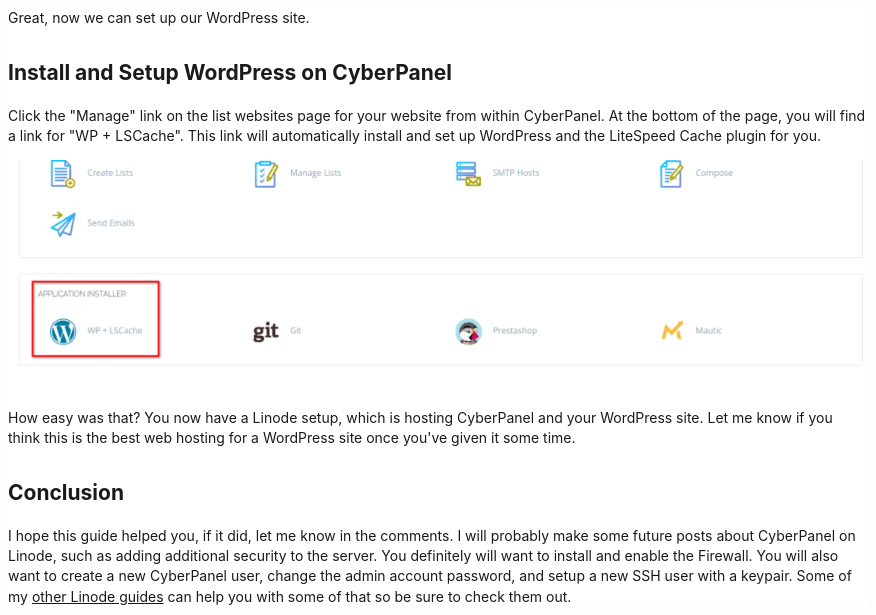 Great, now we can set up our WordPress site.

## Install and Setup WordPress on CyberPanel

Click the "Manage" link on the list websites page for your website from within CyberPanel. At the bottom of the page, you will find a link for "WP + LSCache". This link will automatically install and set up WordPress and the LiteSpeed Cache plugin for you.

![Setup WordPress hosting on CyberPanel](images/image-86-1024x272.png)

How easy was that? You now have a Linode setup, which is hosting CyberPanel and your WordPress site. Let me know if you think this is the best web hosting for a WordPress site once you've given it some time.

## Conclusion

I hope this guide helped you, if it did, let me know in the comments. I will probably make some future posts about CyberPanel on Linode, such as adding additional security to the server. You definitely will want to install and enable the Firewall. You will also want to create a new CyberPanel user, change the admin account password, and setup a new SSH user with a keypair. Some of my [other Linode guides](https://credibledev.com/create-a-linode-linux-vps-part-2/) can help you with some of that so be sure to check them out.
